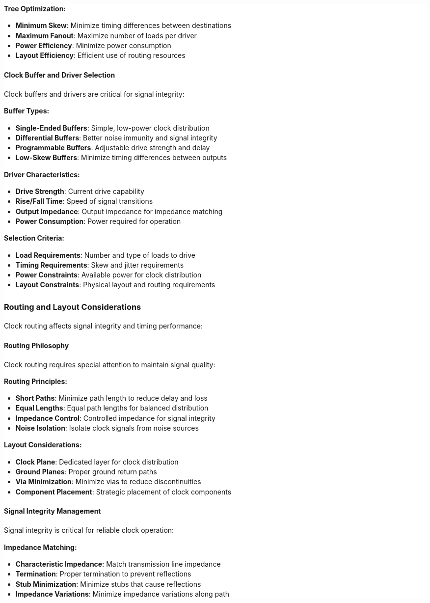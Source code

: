 **Tree Optimization:**
- **Minimum Skew**: Minimize timing differences between destinations
- **Maximum Fanout**: Maximize number of loads per driver
- **Power Efficiency**: Minimize power consumption
- **Layout Efficiency**: Efficient use of routing resources

#### **Clock Buffer and Driver Selection**

Clock buffers and drivers are critical for signal integrity:

**Buffer Types:**
- **Single-Ended Buffers**: Simple, low-power clock distribution
- **Differential Buffers**: Better noise immunity and signal integrity
- **Programmable Buffers**: Adjustable drive strength and delay
- **Low-Skew Buffers**: Minimize timing differences between outputs

**Driver Characteristics:**
- **Drive Strength**: Current drive capability
- **Rise/Fall Time**: Speed of signal transitions
- **Output Impedance**: Output impedance for impedance matching
- **Power Consumption**: Power required for operation

**Selection Criteria:**
- **Load Requirements**: Number and type of loads to drive
- **Timing Requirements**: Skew and jitter requirements
- **Power Constraints**: Available power for clock distribution
- **Layout Constraints**: Physical layout and routing requirements

### **Routing and Layout Considerations**

Clock routing affects signal integrity and timing performance:

#### **Routing Philosophy**

Clock routing requires special attention to maintain signal quality:

**Routing Principles:**
- **Short Paths**: Minimize path length to reduce delay and loss
- **Equal Lengths**: Equal path lengths for balanced distribution
- **Impedance Control**: Controlled impedance for signal integrity
- **Noise Isolation**: Isolate clock signals from noise sources

**Layout Considerations:**
- **Clock Plane**: Dedicated layer for clock distribution
- **Ground Planes**: Proper ground return paths
- **Via Minimization**: Minimize vias to reduce discontinuities
- **Component Placement**: Strategic placement of clock components

#### **Signal Integrity Management**

Signal integrity is critical for reliable clock operation:

**Impedance Matching:**
- **Characteristic Impedance**: Match transmission line impedance
- **Termination**: Proper termination to prevent reflections
- **Stub Minimization**: Minimize stubs that cause reflections
- **Impedance Variations**: Minimize impedance variations along path
